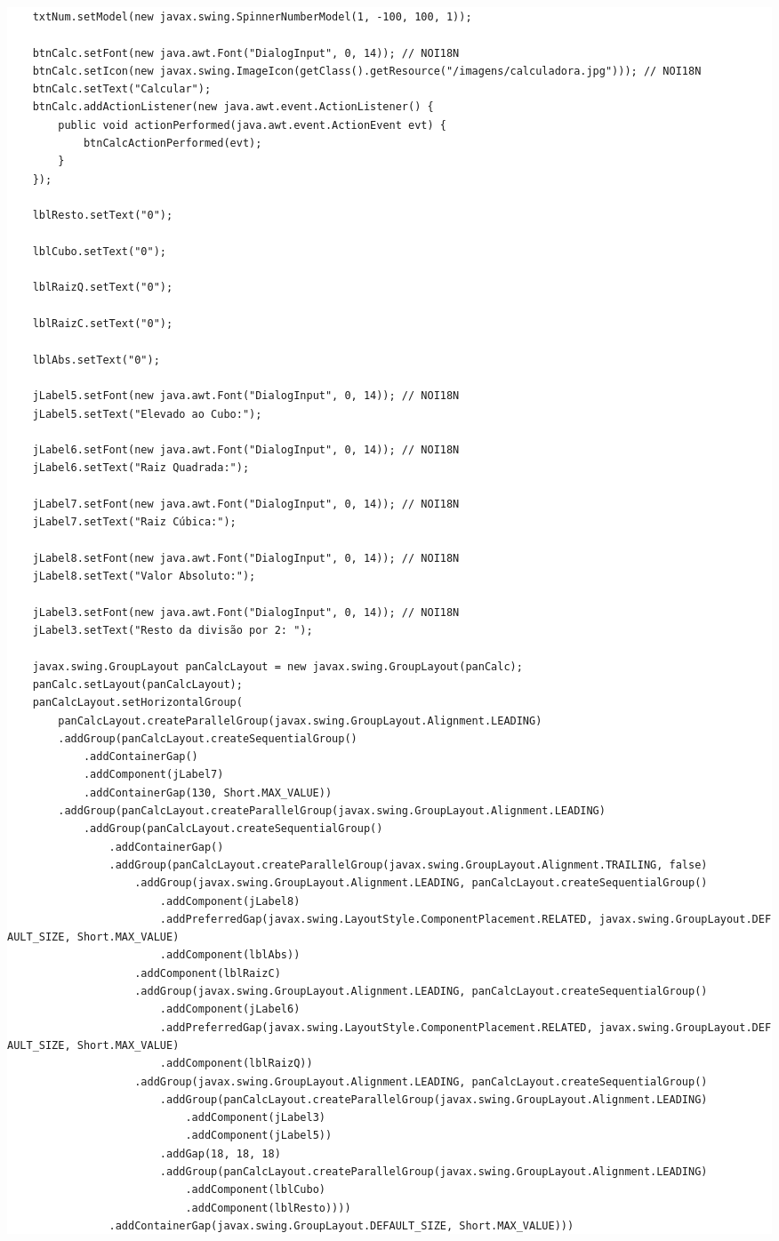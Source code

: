         txtNum.setModel(new javax.swing.SpinnerNumberModel(1, -100, 100, 1));

        btnCalc.setFont(new java.awt.Font("DialogInput", 0, 14)); // NOI18N
        btnCalc.setIcon(new javax.swing.ImageIcon(getClass().getResource("/imagens/calculadora.jpg"))); // NOI18N
        btnCalc.setText("Calcular");
        btnCalc.addActionListener(new java.awt.event.ActionListener() {
            public void actionPerformed(java.awt.event.ActionEvent evt) {
                btnCalcActionPerformed(evt);
            }
        });

        lblResto.setText("0");

        lblCubo.setText("0");

        lblRaizQ.setText("0");

        lblRaizC.setText("0");

        lblAbs.setText("0");

        jLabel5.setFont(new java.awt.Font("DialogInput", 0, 14)); // NOI18N
        jLabel5.setText("Elevado ao Cubo:");

        jLabel6.setFont(new java.awt.Font("DialogInput", 0, 14)); // NOI18N
        jLabel6.setText("Raiz Quadrada:");

        jLabel7.setFont(new java.awt.Font("DialogInput", 0, 14)); // NOI18N
        jLabel7.setText("Raiz Cúbica:");

        jLabel8.setFont(new java.awt.Font("DialogInput", 0, 14)); // NOI18N
        jLabel8.setText("Valor Absoluto:");

        jLabel3.setFont(new java.awt.Font("DialogInput", 0, 14)); // NOI18N
        jLabel3.setText("Resto da divisão por 2: ");

        javax.swing.GroupLayout panCalcLayout = new javax.swing.GroupLayout(panCalc);
        panCalc.setLayout(panCalcLayout);
        panCalcLayout.setHorizontalGroup(
            panCalcLayout.createParallelGroup(javax.swing.GroupLayout.Alignment.LEADING)
            .addGroup(panCalcLayout.createSequentialGroup()
                .addContainerGap()
                .addComponent(jLabel7)
                .addContainerGap(130, Short.MAX_VALUE))
            .addGroup(panCalcLayout.createParallelGroup(javax.swing.GroupLayout.Alignment.LEADING)
                .addGroup(panCalcLayout.createSequentialGroup()
                    .addContainerGap()
                    .addGroup(panCalcLayout.createParallelGroup(javax.swing.GroupLayout.Alignment.TRAILING, false)
                        .addGroup(javax.swing.GroupLayout.Alignment.LEADING, panCalcLayout.createSequentialGroup()
                            .addComponent(jLabel8)
                            .addPreferredGap(javax.swing.LayoutStyle.ComponentPlacement.RELATED, javax.swing.GroupLayout.DEFAULT_SIZE, Short.MAX_VALUE)
                            .addComponent(lblAbs))
                        .addComponent(lblRaizC)
                        .addGroup(javax.swing.GroupLayout.Alignment.LEADING, panCalcLayout.createSequentialGroup()
                            .addComponent(jLabel6)
                            .addPreferredGap(javax.swing.LayoutStyle.ComponentPlacement.RELATED, javax.swing.GroupLayout.DEFAULT_SIZE, Short.MAX_VALUE)
                            .addComponent(lblRaizQ))
                        .addGroup(javax.swing.GroupLayout.Alignment.LEADING, panCalcLayout.createSequentialGroup()
                            .addGroup(panCalcLayout.createParallelGroup(javax.swing.GroupLayout.Alignment.LEADING)
                                .addComponent(jLabel3)
                                .addComponent(jLabel5))
                            .addGap(18, 18, 18)
                            .addGroup(panCalcLayout.createParallelGroup(javax.swing.GroupLayout.Alignment.LEADING)
                                .addComponent(lblCubo)
                                .addComponent(lblResto))))
                    .addContainerGap(javax.swing.GroupLayout.DEFAULT_SIZE, Short.MAX_VALUE)))